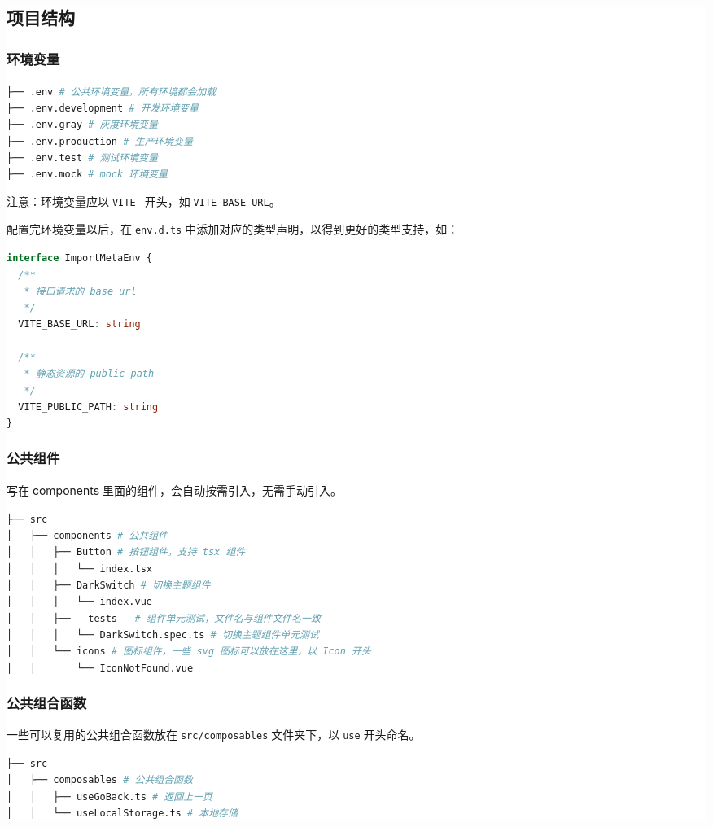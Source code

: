 ## 项目结构

### 环境变量

```bash
├── .env # 公共环境变量，所有环境都会加载
├── .env.development # 开发环境变量
├── .env.gray # 灰度环境变量
├── .env.production # 生产环境变量
├── .env.test # 测试环境变量
├── .env.mock # mock 环境变量
```

注意：环境变量应以 `VITE_` 开头，如 `VITE_BASE_URL`。

配置完环境变量以后，在 `env.d.ts` 中添加对应的类型声明，以得到更好的类型支持，如：

```ts
interface ImportMetaEnv {
  /**
   * 接口请求的 base url
   */
  VITE_BASE_URL: string

  /**
   * 静态资源的 public path
   */
  VITE_PUBLIC_PATH: string
}
```

### 公共组件

写在 components 里面的组件，会自动按需引入，无需手动引入。

```bash
├── src
│   ├── components # 公共组件
│   │   ├── Button # 按钮组件，支持 tsx 组件
│   │   │   └── index.tsx
│   │   ├── DarkSwitch # 切换主题组件
│   │   │   └── index.vue
│   │   ├── __tests__ # 组件单元测试，文件名与组件文件名一致
│   │   │   └── DarkSwitch.spec.ts # 切换主题组件单元测试
│   │   └── icons # 图标组件，一些 svg 图标可以放在这里，以 Icon 开头
│   │       └── IconNotFound.vue
```

### 公共组合函数

一些可以复用的公共组合函数放在 `src/composables` 文件夹下，以 `use` 开头命名。

```bash
├── src
│   ├── composables # 公共组合函数
│   │   ├── useGoBack.ts # 返回上一页
│   │   └── useLocalStorage.ts # 本地存储
```
